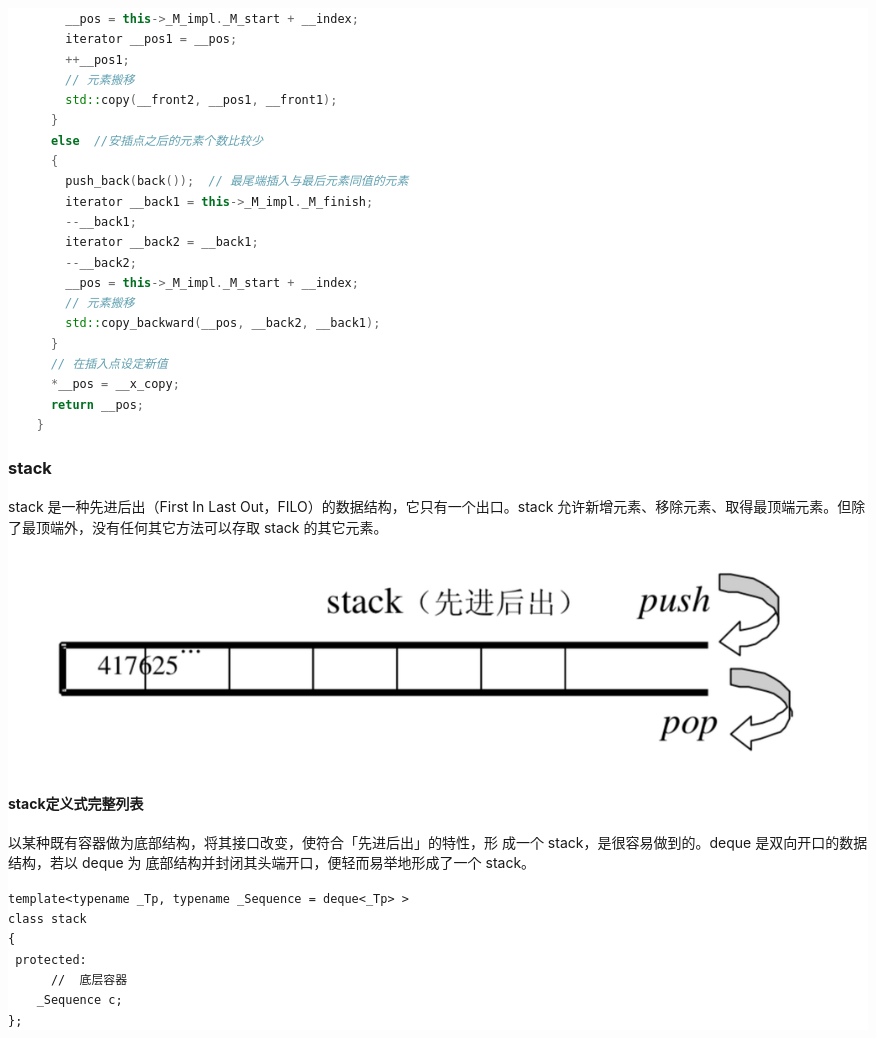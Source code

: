 ```C++
        __pos = this->_M_impl._M_start + __index;
        iterator __pos1 = __pos;
        ++__pos1;
        // 元素搬移
        std::copy(__front2, __pos1, __front1);
      }
      else	//安插点之后的元素个数比较少
      {
        push_back(back());	// 最尾端插入与最后元素同值的元素
        iterator __back1 = this->_M_impl._M_finish;
        --__back1;
        iterator __back2 = __back1;
        --__back2;
        __pos = this->_M_impl._M_start + __index;
        // 元素搬移
        std::copy_backward(__pos, __back2, __back1);
      }
      // 在插入点设定新值
      *__pos = __x_copy;
      return __pos;
    }
```

### stack

stack 是一种先进后出（First In Last Out，FILO）的数据结构，它只有一个出口。stack 允许新增元素、移除元素、取得最顶端元素。但除了最顶端外，没有任何其它方法可以存取 stack 的其它元素。

![](images/4-8.png)

#### stack定义式完整列表

以某种既有容器做为底部结构，将其接口改变，使符合「先进后出」的特性，形
成一个 stack，是很容易做到的。deque 是双向开口的数据结构，若以 deque 为
底部结构并封闭其头端开口，便轻而易举地形成了一个 stack。

```
template<typename _Tp, typename _Sequence = deque<_Tp> >
class stack
{
 protected:
      //  底层容器
    _Sequence c;
};
```
